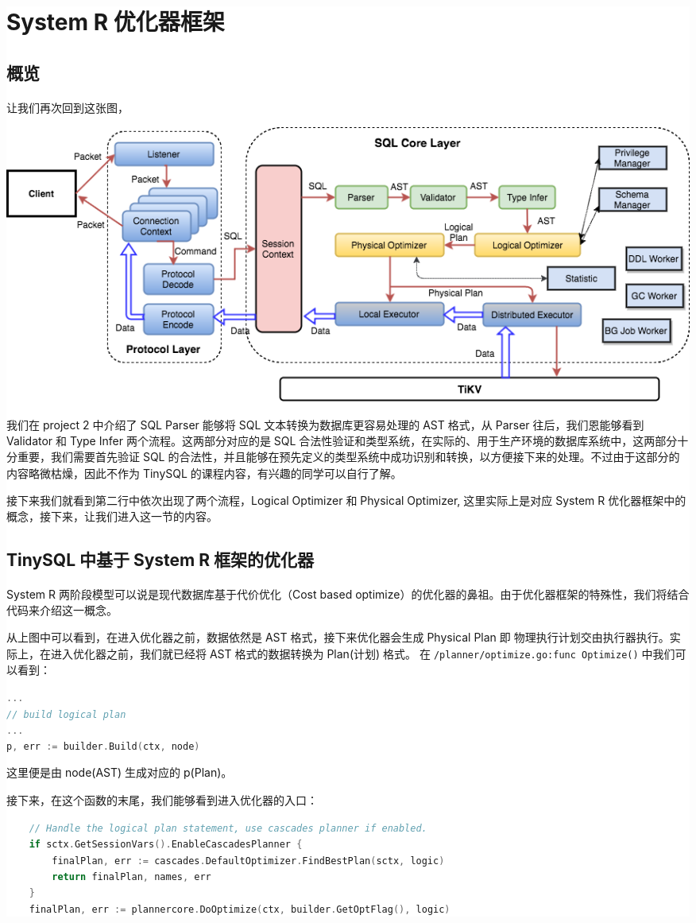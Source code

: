# System R 优化器框架

## 概览

让我们再次回到这张图，

![SQL](./imgs/proj4-1.png)

我们在 project 2 中介绍了 SQL Parser 能够将 SQL 文本转换为数据库更容易处理的 AST 格式，从 Parser 往后，我们恩能够看到 Validator 和 Type Infer 两个流程。这两部分对应的是 SQL 合法性验证和类型系统，在实际的、用于生产环境的数据库系统中，这两部分十分重要，我们需要首先验证 SQL 的合法性，并且能够在预先定义的类型系统中成功识别和转换，以方便接下来的处理。不过由于这部分的内容略微枯燥，因此不作为 TinySQL 的课程内容，有兴趣的同学可以自行了解。

接下来我们就看到第二行中依次出现了两个流程，Logical Optimizer 和 Physical Optimizer, 这里实际上是对应 System R 优化器框架中的概念，接下来，让我们进入这一节的内容。

## TinySQL 中基于 System R 框架的优化器

System R 两阶段模型可以说是现代数据库基于代价优化（Cost based optimize）的优化器的鼻祖。由于优化器框架的特殊性，我们将结合代码来介绍这一概念。

从上图中可以看到，在进入优化器之前，数据依然是 AST 格式，接下来优化器会生成 Physical Plan 即 物理执行计划交由执行器执行。实际上，在进入优化器之前，我们就已经将 AST 格式的数据转换为 Plan(计划) 格式。
在 `/planner/optimize.go:func Optimize()` 中我们可以看到：

```go
...
// build logical plan
...
p, err := builder.Build(ctx, node)
```

这里便是由 node(AST) 生成对应的 p(Plan)。

接下来，在这个函数的末尾，我们能够看到进入优化器的入口：

```go
	// Handle the logical plan statement, use cascades planner if enabled.
	if sctx.GetSessionVars().EnableCascadesPlanner {
		finalPlan, err := cascades.DefaultOptimizer.FindBestPlan(sctx, logic)
		return finalPlan, names, err
	}
	finalPlan, err := plannercore.DoOptimize(ctx, builder.GetOptFlag(), logic)
```
